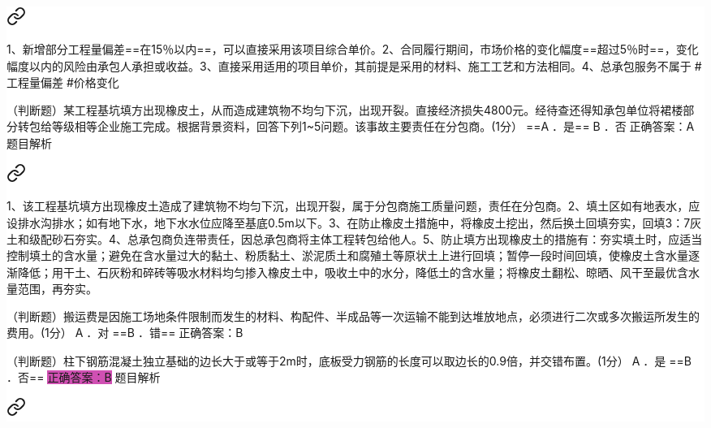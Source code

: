 <div class="transclusion internal-embed is-loaded"><a class="markdown-embed-link" href="/工作/施工员考试/笔记本/#cbbff8" aria-label="Open link"><svg xmlns="http://www.w3.org/2000/svg" width="24" height="24" viewBox="0 0 24 24" fill="none" stroke="currentColor" stroke-width="2" stroke-linecap="round" stroke-linejoin="round" class="svg-icon lucide-link"><path d="M10 13a5 5 0 0 0 7.54.54l3-3a5 5 0 0 0-7.07-7.07l-1.72 1.71"></path><path d="M14 11a5 5 0 0 0-7.54-.54l-3 3a5 5 0 0 0 7.07 7.07l1.71-1.71"></path></svg></a><div class="markdown-embed">



1、新增部分工程量偏差==在15％以内==，可以直接采用该项目综合单价。2、合同履行期间，市场价格的变化幅度==超过5％时==，变化幅度以内的风险由承包人承担或收益。3、直接采用适用的项目单价，其前提是采用的材料、施工工艺和方法相同。4、总承包服务不属于 #工程量偏差 #价格变化 

</div></div>



（判断题）某工程基坑填方出现橡皮土，从而造成建筑物不均匀下沉，出现开裂。直接经济损失4800元。经待查还得知承包单位将裙楼部分转包给等级相等企业施工完成。根据背景资料，回答下列1~5问题。该事故主要责任在分包商。(1分）
 ==A ．是==
 B ．否
正确答案：A
题目解析

<div class="transclusion internal-embed is-loaded"><a class="markdown-embed-link" href="/工作/施工员考试/笔记本/#af9a23" aria-label="Open link"><svg xmlns="http://www.w3.org/2000/svg" width="24" height="24" viewBox="0 0 24 24" fill="none" stroke="currentColor" stroke-width="2" stroke-linecap="round" stroke-linejoin="round" class="svg-icon lucide-link"><path d="M10 13a5 5 0 0 0 7.54.54l3-3a5 5 0 0 0-7.07-7.07l-1.72 1.71"></path><path d="M14 11a5 5 0 0 0-7.54-.54l-3 3a5 5 0 0 0 7.07 7.07l1.71-1.71"></path></svg></a><div class="markdown-embed">



1、该工程基坑填方出现橡皮土造成了建筑物不均匀下沉，出现开裂，属于分包商施工质量问题，责任在分包商。2、填土区如有地表水，应设排水沟排水；如有地下水，地下水水位应降至基底0.5m以下。3、在防止橡皮土措施中，将橡皮土挖出，然后换土回填夯实，回填3：7灰土和级配砂石夯实。4、总承包商负连带责任，因总承包商将主体工程转包给他人。5、防止填方出现橡皮土的措施有：夯实填土时，应适当控制填土的含水量；避免在含水量过大的黏土、粉质黏土、淤泥质土和腐殖土等原状土上进行回填；暂停一段时间回填，使橡皮土含水量逐渐降低；用干土、石灰粉和碎砖等吸水材料均匀掺入橡皮土中，吸收土中的水分，降低土的含水量；将橡皮土翻松、晾晒、风干至最优含水量范围，再夯实。 

</div></div>



（判断题）搬运费是因施工场地条件限制而发生的材料、构配件、半成品等一次运输不能到达堆放地点，必须进行二次或多次搬运所发生的费用。(1分）
 A ．对
 ==B ．错==
正确答案：B


（判断题）柱下钢筋混凝土独立基础的边长大于或等于2m时，底板受力钢筋的长度可以取边长的0.9倍，并交错布置。(1分）
 A ．是
 ==B ．否==
<span style="background:#d050b3">正确答案：B</span>
题目解析

<div class="transclusion internal-embed is-loaded"><a class="markdown-embed-link" href="/工作/施工员考试/笔记本/#98fef2" aria-label="Open link"><svg xmlns="http://www.w3.org/2000/svg" width="24" height="24" viewBox="0 0 24 24" fill="none" stroke="currentColor" stroke-width="2" stroke-linecap="round" stroke-linejoin="round" class="svg-icon lucide-link"><path d="M10 13a5 5 0 0 0 7.54.54l3-3a5 5 0 0 0-7.07-7.07l-1.72 1.71"></path><path d="M14 11a5 5 0 0 0-7.54-.54l-3 3a5 5 0 0 0 7.07 7.07l1.71-1.71"></path></svg></a><div class="markdown-embed">
